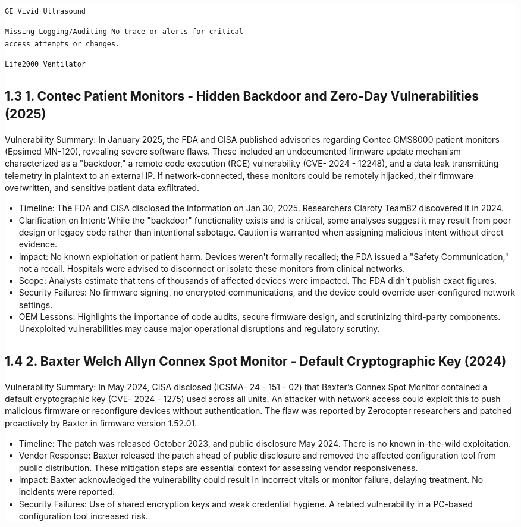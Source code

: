 ```
GE Vivid Ultrasound
```
```
Missing Logging/Auditing No trace or alerts for critical
access attempts or changes.
```
```
Life2000 Ventilator
```

## 1.3 1. Contec Patient Monitors - Hidden Backdoor and Zero-Day Vulnerabilities (2025)

Vulnerability Summary: In January 2025, the FDA and CISA published advisories
regarding Contec CMS8000 patient monitors (Epsimed MN-120), revealing severe software
flaws. These included an undocumented firmware update mechanism characterized as a
"backdoor," a remote code execution (RCE) vulnerability (CVE- 2024 - 12248), and a data
leak transmitting telemetry in plaintext to an external IP. If network-connected, these
monitors could be remotely hijacked, their firmware overwritten, and sensitive patient data
exfiltrated.

- Timeline: The FDA and CISA disclosed the information on Jan 30, 2025.
    Researchers Claroty Team82 discovered it in 2024.
- Clarification on Intent: While the "backdoor" functionality exists and is critical, some
    analyses suggest it may result from poor design or legacy code rather than
    intentional sabotage. Caution is warranted when assigning malicious intent without
    direct evidence.
- Impact: No known exploitation or patient harm. Devices weren't formally recalled; the
    FDA issued a "Safety Communication," not a recall. Hospitals were advised to
    disconnect or isolate these monitors from clinical networks.
- Scope: Analysts estimate that tens of thousands of affected devices were impacted.
    The FDA didn’t publish exact figures.
- Security Failures: No firmware signing, no encrypted communications, and the
    device could override user-configured network settings.
- OEM Lessons: Highlights the importance of code audits, secure firmware design,
    and scrutinizing third-party components. Unexploited vulnerabilities may cause major
    operational disruptions and regulatory scrutiny.

## 1.4 2. Baxter Welch Allyn Connex Spot Monitor - Default Cryptographic Key (2024)

Vulnerability Summary: In May 2024, CISA disclosed (ICSMA- 24 - 151 - 02) that Baxter’s
Connex Spot Monitor contained a default cryptographic key (CVE- 2024 - 1275) used across
all units. An attacker with network access could exploit this to push malicious firmware or
reconfigure devices without authentication. The flaw was reported by Zerocopter
researchers and patched proactively by Baxter in firmware version 1.52.01.

- Timeline: The patch was released October 2023, and public disclosure May 2024.
    There is no known in-the-wild exploitation.
- Vendor Response: Baxter released the patch ahead of public disclosure and
    removed the affected configuration tool from public distribution. These mitigation
    steps are essential context for assessing vendor responsiveness.
- Impact: Baxter acknowledged the vulnerability could result in incorrect vitals or
    monitor failure, delaying treatment. No incidents were reported.
- Security Failures: Use of shared encryption keys and weak credential hygiene. A
    related vulnerability in a PC-based configuration tool increased risk.
